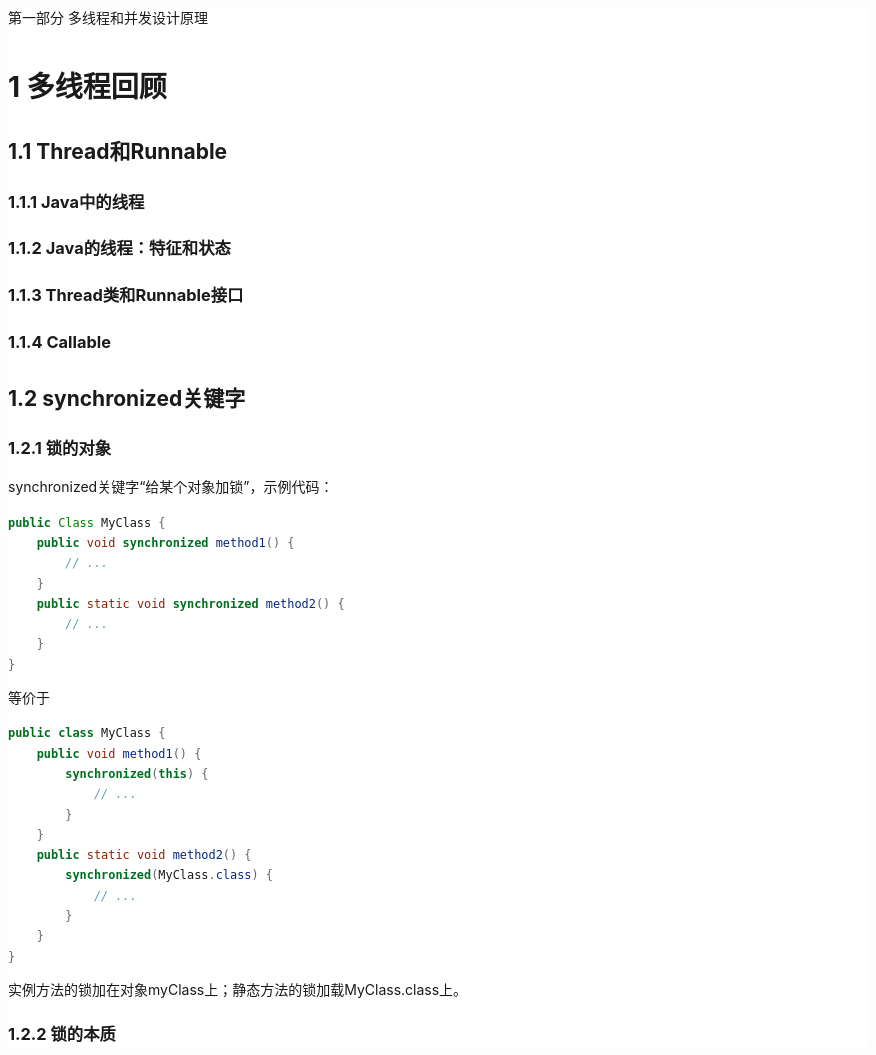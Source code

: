 第一部分 多线程和并发设计原理

# 1 多线程回顾

## 1.1 Thread和Runnable

### 1.1.1 Java中的线程

### 1.1.2 Java的线程：特征和状态

### 1.1.3 Thread类和Runnable接口

### 1.1.4 Callable

## 1.2 synchronized关键字

### 1.2.1 锁的对象

synchronized关键字“给某个对象加锁”，示例代码：

```java
public Class MyClass {
	public void synchronized method1() {        
		// ...
	}
	public static void synchronized method2() {        
   		// ...
	} 
}
```

等价于

```java
public class MyClass {
	public void method1() {        
		synchronized(this) {            
			// ...
		}  
	}
	public static void method2() {        
		synchronized(MyClass.class) {            
			// ...
		}  
	}
}
```

实例方法的锁加在对象myClass上；静态方法的锁加载MyClass.class上。

### 1.2.2 锁的本质
